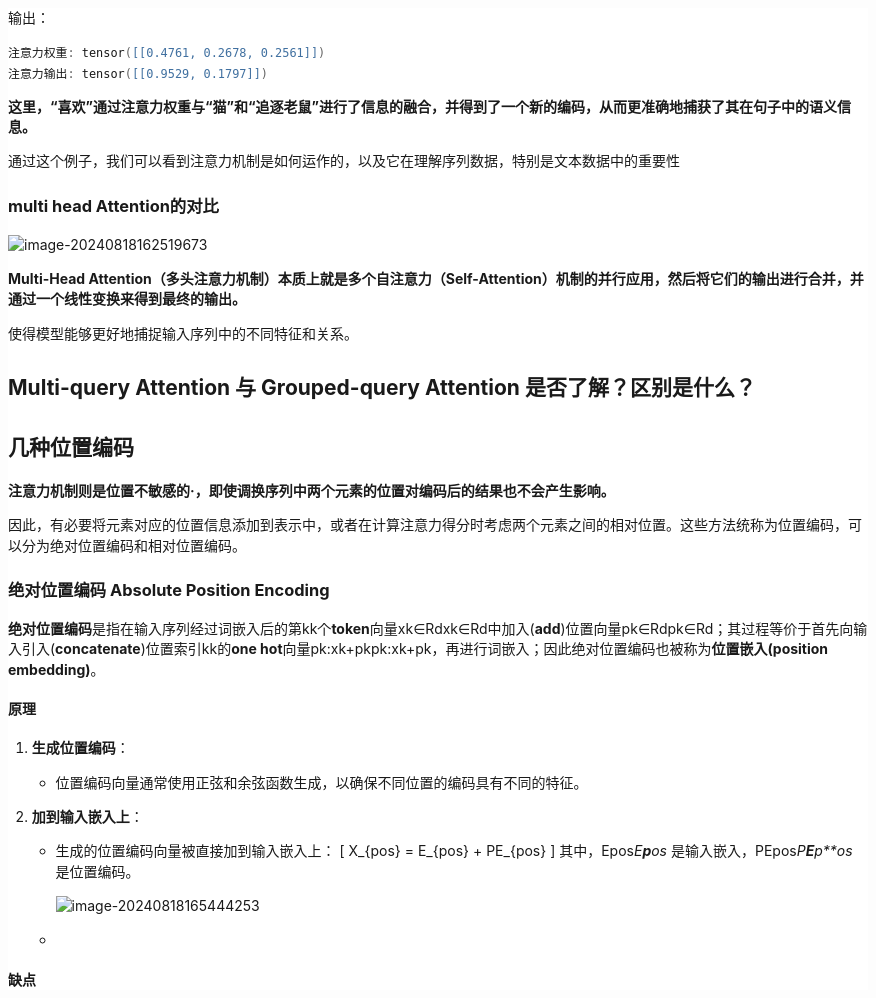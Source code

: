 输出：

```lua
注意力权重: tensor([[0.4761, 0.2678, 0.2561]])
注意力输出: tensor([[0.9529, 0.1797]])
```

**这里，“喜欢”通过注意力权重与“猫”和“追逐老鼠”进行了信息的融合，并得到了一个新的编码，从而更准确地捕获了其在句子中的语义信息。**

通过这个例子，我们可以看到注意力机制是如何运作的，以及它在理解序列数据，特别是文本数据中的重要性



### multi head Attention的对比

![image-20240818162519673](https://cdn.jsdelivr.net/gh/kengerlwl/kengerlwl.github.io/image/1f448b2cd4b86e188b8b0eb83c9847b2/f8c7d723c1ed2fe8ea842d3418ae6c60.png)

**Multi-Head Attention（多头注意力机制）本质上就是多个自注意力（Self-Attention）机制的并行应用，然后将它们的输出进行合并，并通过一个线性变换来得到最终的输出。**

使得模型能够更好地捕捉输入序列中的不同特征和关系。





## Multi-query Attention 与 Grouped-query Attention 是否了解？区别是什么？





## 几种位置编码

**注意力机制则是位置不敏感的·，即使调换序列中两个元素的位置对编码后的结果也不会产生影响。**

因此，有必要将元素对应的位置信息添加到表示中，或者在计算注意力得分时考虑两个元素之间的相对位置。这些方法统称为位置编码，可以分为绝对位置编码和相对位置编码。

### 绝对位置编码 Absolute Position Encoding

**绝对位置编码**是指在输入序列经过词嵌入后的第kk个**token**向量xk∈Rdxk∈Rd中加入(**add**)位置向量pk∈Rdpk∈Rd；其过程等价于首先向输入引入(**concatenate**)位置索引kk的**one hot**向量pk:xk+pkpk:xk+pk，再进行词嵌入；因此绝对位置编码也被称为**位置嵌入(position embedding)**。

#### 原理

1. **生成位置编码**：

   - 位置编码向量通常使用正弦和余弦函数生成，以确保不同位置的编码具有不同的特征。

2. **加到输入嵌入上**：

   - 生成的位置编码向量被直接加到输入嵌入上： [ X_{pos} = E_{pos} + PE_{pos} ] 其中，Epos*E**p**os* 是输入嵌入，PEpos*P**E**p**os* 是位置编码。

     ![image-20240818165444253](https://cdn.jsdelivr.net/gh/kengerlwl/kengerlwl.github.io/image/1f448b2cd4b86e188b8b0eb83c9847b2/35fa76f05396c65fd2904945da53d9f5.png)

   - 

#### 缺点
